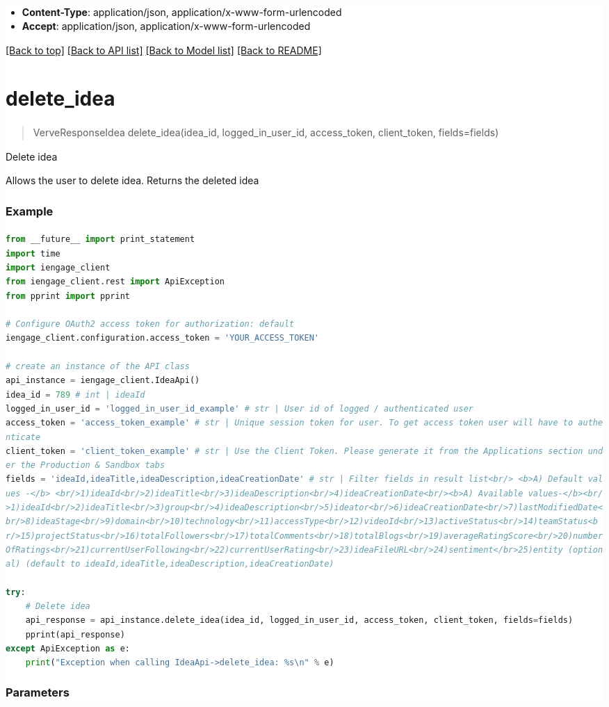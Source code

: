 - **Content-Type**: application/json, application/x-www-form-urlencoded
 - **Accept**: application/json, application/x-www-form-urlencoded

[[Back to top]](#) [[Back to API list]](../README.md#documentation-for-api-endpoints) [[Back to Model list]](../README.md#documentation-for-models) [[Back to README]](../README.md)

# **delete_idea**
> VerveResponseIdea delete_idea(idea_id, logged_in_user_id, access_token, client_token, fields=fields)

Delete idea

Allows the user to delete idea. Returns the deleted idea

### Example 
```python
from __future__ import print_statement
import time
import iengage_client
from iengage_client.rest import ApiException
from pprint import pprint

# Configure OAuth2 access token for authorization: default
iengage_client.configuration.access_token = 'YOUR_ACCESS_TOKEN'

# create an instance of the API class
api_instance = iengage_client.IdeaApi()
idea_id = 789 # int | ideaId
logged_in_user_id = 'logged_in_user_id_example' # str | User id of logged / authenticated user
access_token = 'access_token_example' # str | Unique session token for user. To get access token user will have to authenticate
client_token = 'client_token_example' # str | Use the Client Token. Please generate it from the Applications section under the Production & Sandbox tabs
fields = 'ideaId,ideaTitle,ideaDescription,ideaCreationDate' # str | Filter fields in result list<br/> <b>A) Default values -</b> <br/>1)ideaId<br/>2)ideaTitle<br/>3)ideaDescription<br/>4)ideaCreationDate<br/><b>A) Available values-</b><br/>1)ideaId<br/>2)ideaTitle<br/>3)group<br/>4)ideaDescription<br/>5)ideator<br/>6)ideaCreationDate<br/>7)lastModifiedDate<br/>8)ideaStage<br/>9)domain<br/>10)technology<br/>11)accessType<br/>12)videoId<br/>13)activeStatus<br/>14)teamStatus<br/>15)projectStatus<br/>16)totalFollowers<br/>17)totalComments<br/>18)totalBlogs<br/>19)averageRatingScore<br/>20)numberOfRatings<br/>21)currentUserFollowing<br/>22)currentUserRating<br/>23)ideaFileURL<br/>24)sentiment</br>25)entity (optional) (default to ideaId,ideaTitle,ideaDescription,ideaCreationDate)

try: 
    # Delete idea
    api_response = api_instance.delete_idea(idea_id, logged_in_user_id, access_token, client_token, fields=fields)
    pprint(api_response)
except ApiException as e:
    print("Exception when calling IdeaApi->delete_idea: %s\n" % e)
```

### Parameters

